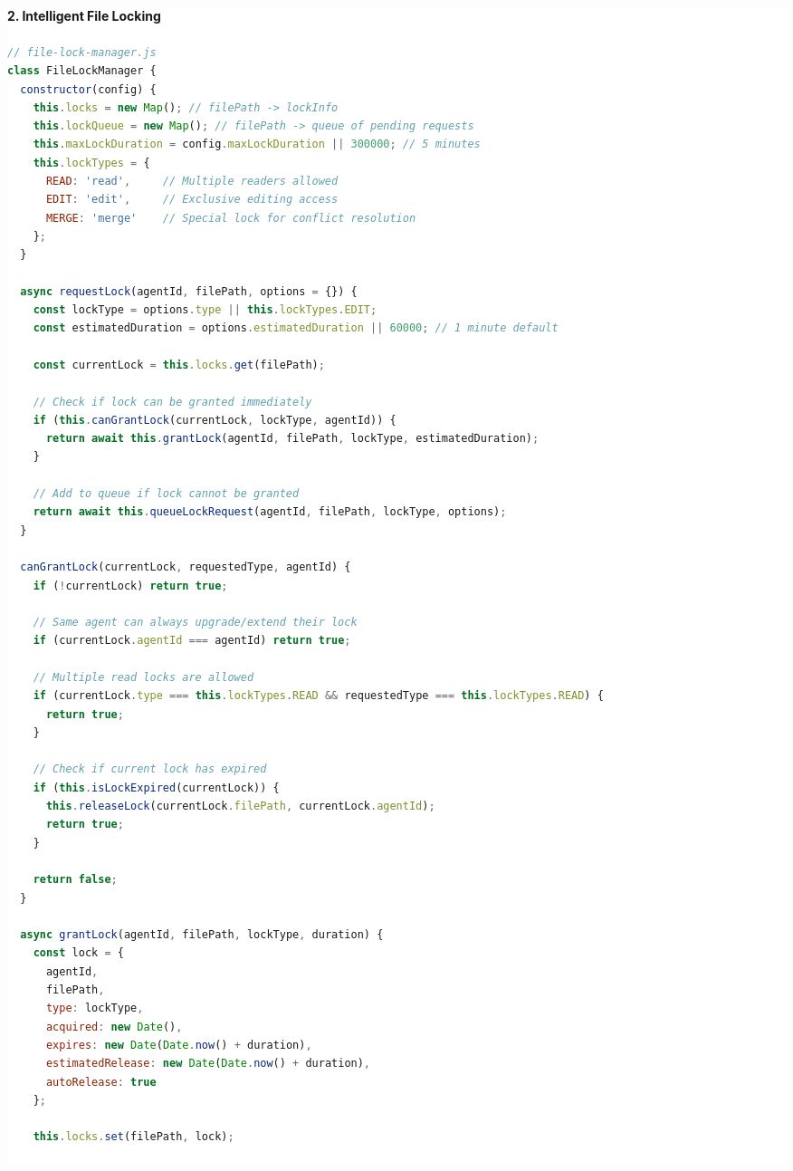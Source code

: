 #### 2. Intelligent File Locking
```javascript
// file-lock-manager.js
class FileLockManager {
  constructor(config) {
    this.locks = new Map(); // filePath -> lockInfo
    this.lockQueue = new Map(); // filePath -> queue of pending requests
    this.maxLockDuration = config.maxLockDuration || 300000; // 5 minutes
    this.lockTypes = {
      READ: 'read',     // Multiple readers allowed
      EDIT: 'edit',     // Exclusive editing access
      MERGE: 'merge'    // Special lock for conflict resolution
    };
  }

  async requestLock(agentId, filePath, options = {}) {
    const lockType = options.type || this.lockTypes.EDIT;
    const estimatedDuration = options.estimatedDuration || 60000; // 1 minute default
    
    const currentLock = this.locks.get(filePath);
    
    // Check if lock can be granted immediately
    if (this.canGrantLock(currentLock, lockType, agentId)) {
      return await this.grantLock(agentId, filePath, lockType, estimatedDuration);
    }
    
    // Add to queue if lock cannot be granted
    return await this.queueLockRequest(agentId, filePath, lockType, options);
  }

  canGrantLock(currentLock, requestedType, agentId) {
    if (!currentLock) return true;
    
    // Same agent can always upgrade/extend their lock
    if (currentLock.agentId === agentId) return true;
    
    // Multiple read locks are allowed
    if (currentLock.type === this.lockTypes.READ && requestedType === this.lockTypes.READ) {
      return true;
    }
    
    // Check if current lock has expired
    if (this.isLockExpired(currentLock)) {
      this.releaseLock(currentLock.filePath, currentLock.agentId);
      return true;
    }
    
    return false;
  }

  async grantLock(agentId, filePath, lockType, duration) {
    const lock = {
      agentId,
      filePath,
      type: lockType,
      acquired: new Date(),
      expires: new Date(Date.now() + duration),
      estimatedRelease: new Date(Date.now() + duration),
      autoRelease: true
    };
    
    this.locks.set(filePath, lock);
    
```